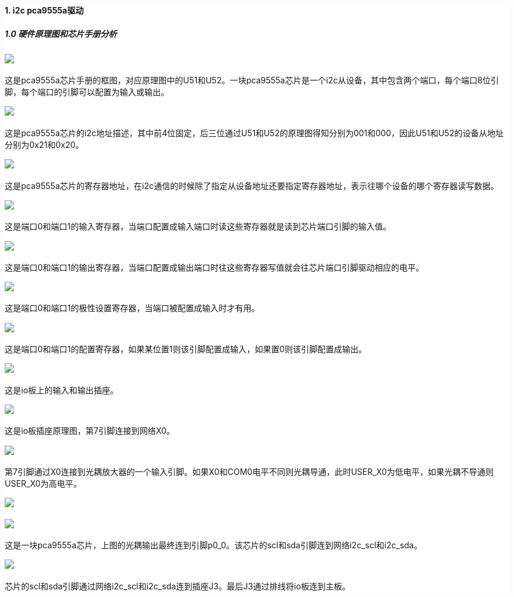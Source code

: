 

#### 1. i2c pca9555a驱动

##### 1.0 硬件原理图和芯片手册分析

![](移植5718/Snipaste_2020-11-24_08-47-20.png)

这是pca9555a芯片手册的框图，对应原理图中的U51和U52。一块pca9555a芯片是一个i2c从设备，其中包含两个端口，每个端口8位引脚，每个端口的引脚可以配置为输入或输出。

![](移植5718/Snipaste_2020-11-24_08-50-29.png)

这是pca9555a芯片的i2c地址描述，其中前4位固定，后三位通过U51和U52的原理图得知分别为001和000，因此U51和U52的设备从地址分别为0x21和0x20。

![](移植5718/Snipaste_2020-11-24_08-55-09.png)

这是pca9555a芯片的寄存器地址，在i2c通信的时候除了指定从设备地址还要指定寄存器地址，表示往哪个设备的哪个寄存器读写数据。

![](移植5718/Snipaste_2020-11-24_08-56-38.png)

这是端口0和端口1的输入寄存器，当端口配置成输入端口时读这些寄存器就是读到芯片端口引脚的输入值。

![](移植5718/Snipaste_2020-11-24_08-56-47.png)

这是端口0和端口1的输出寄存器，当端口配置成输出端口时往这些寄存器写值就会往芯片端口引脚驱动相应的电平。

![](移植5718/Snipaste_2020-11-24_08-56-59.png)

这是端口0和端口1的极性设置寄存器，当端口被配置成输入时才有用。

![](移植5718/Snipaste_2020-11-24_08-57-09.png)

这是端口0和端口1的配置寄存器，如果某位置1则该引脚配置成输入，如果置0则该引脚配置成输出。

![](移植5718/Snipaste_2020-11-24_10-44-56.png)

这是io板上的输入和输出插座。

![](移植5718/Snipaste_2020-11-24_15-51-23.png)

这是io板插座原理图，第7引脚连接到网络X0。

![](移植5718/Snipaste_2020-11-24_15-52-05.png)

第7引脚通过X0连接到光耦放大器的一个输入引脚。如果X0和COM0电平不同则光耦导通，此时USER_X0为低电平，如果光耦不导通则USER_X0为高电平。

![](移植5718/Snipaste_2020-11-24_15-52-46.png)

![](移植5718/Snipaste_2020-11-24_15-53-15.png)

这是一块pca9555a芯片，上图的光耦输出最终连到引脚p0_0。该芯片的scl和sda引脚连到网络i2c_scl和i2c_sda。

![](移植5718/Snipaste_2020-11-24_15-54-49.png)

芯片的scl和sda引脚通过网络i2c_scl和i2c_sda连到插座J3。最后J3通过排线将io板连到主板。
